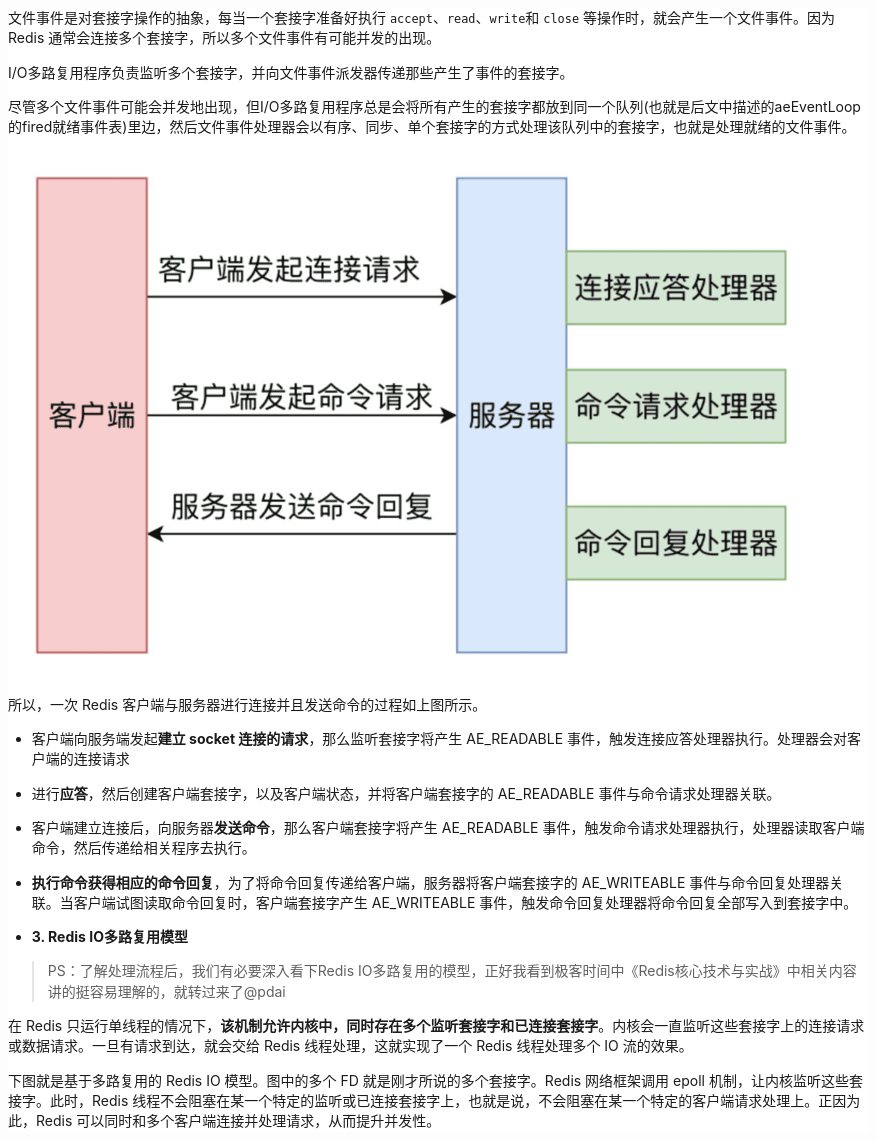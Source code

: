 文件事件是对套接字操作的抽象，每当一个套接字准备好执行 `accept`、`read`、`write`和 `close` 等操作时，就会产生一个文件事件。因为 Redis 通常会连接多个套接字，所以多个文件事件有可能并发的出现。

I/O多路复用程序负责监听多个套接字，并向文件事件派发器传递那些产生了事件的套接字。

尽管多个文件事件可能会并发地出现，但I/O多路复用程序总是会将所有产生的套接字都放到同一个队列(也就是后文中描述的aeEventLoop的fired就绪事件表)里边，然后文件事件处理器会以有序、同步、单个套接字的方式处理该队列中的套接字，也就是处理就绪的文件事件。

![](img/Pasted%20image%2020240806100534.png)

所以，一次 Redis 客户端与服务器进行连接并且发送命令的过程如上图所示。

- 客户端向服务端发起**建立 socket 连接的请求**，那么监听套接字将产生 AE_READABLE 事件，触发连接应答处理器执行。处理器会对客户端的连接请求
    
- 进行**应答**，然后创建客户端套接字，以及客户端状态，并将客户端套接字的 AE_READABLE 事件与命令请求处理器关联。
    
- 客户端建立连接后，向服务器**发送命令**，那么客户端套接字将产生 AE_READABLE 事件，触发命令请求处理器执行，处理器读取客户端命令，然后传递给相关程序去执行。
    
- **执行命令获得相应的命令回复**，为了将命令回复传递给客户端，服务器将客户端套接字的 AE_WRITEABLE 事件与命令回复处理器关联。当客户端试图读取命令回复时，客户端套接字产生 AE_WRITEABLE 事件，触发命令回复处理器将命令回复全部写入到套接字中。
    
- **3. Redis IO多路复用模型**
> PS：了解处理流程后，我们有必要深入看下Redis IO多路复用的模型，正好我看到极客时间中《Redis核心技术与实战》中相关内容讲的挺容易理解的，就转过来了@pdai

在 Redis 只运行单线程的情况下，**该机制允许内核中，同时存在多个监听套接字和已连接套接字**。内核会一直监听这些套接字上的连接请求或数据请求。一旦有请求到达，就会交给 Redis 线程处理，这就实现了一个 Redis 线程处理多个 IO 流的效果。

下图就是基于多路复用的 Redis IO 模型。图中的多个 FD 就是刚才所说的多个套接字。Redis 网络框架调用 epoll 机制，让内核监听这些套接字。此时，Redis 线程不会阻塞在某一个特定的监听或已连接套接字上，也就是说，不会阻塞在某一个特定的客户端请求处理上。正因为此，Redis 可以同时和多个客户端连接并处理请求，从而提升并发性。
